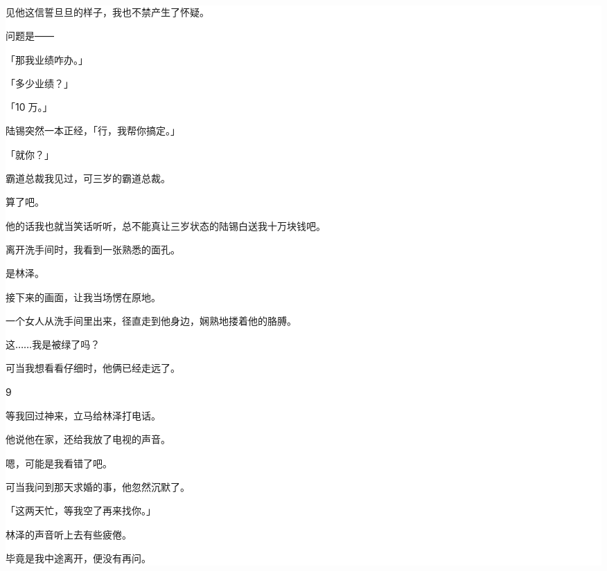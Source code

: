 
见他这信誓旦旦的样子，我也不禁产生了怀疑。


问题是——


「那我业绩咋办。」


「多少业绩？」


「10 万。」


陆锡突然一本正经，「行，我帮你搞定。」


「就你？」


霸道总裁我见过，可三岁的霸道总裁。


算了吧。


他的话我也就当笑话听听，总不能真让三岁状态的陆锡白送我十万块钱吧。


离开洗手间时，我看到一张熟悉的面孔。


是林泽。


接下来的画面，让我当场愣在原地。


一个女人从洗手间里出来，径直走到他身边，娴熟地搂着他的胳膊。


这……我是被绿了吗？


可当我想看看仔细时，他俩已经走远了。


9


等我回过神来，立马给林泽打电话。


他说他在家，还给我放了电视的声音。


嗯，可能是我看错了吧。


可当我问到那天求婚的事，他忽然沉默了。


「这两天忙，等我空了再来找你。」


林泽的声音听上去有些疲倦。


毕竟是我中途离开，便没有再问。

